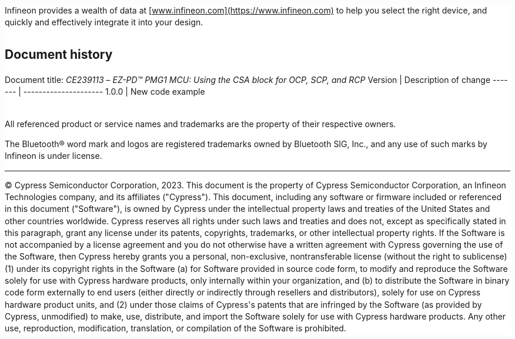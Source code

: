 Infineon provides a wealth of data at [www.infineon.com](https://www.infineon.com) to help you select the right device, and quickly and effectively integrate it into your design.

## Document history

Document title: *CE239113* – *EZ-PD&trade; PMG1 MCU: Using the CSA block for OCP, SCP, and RCP*
 Version | Description of change 
 ------- | --------------------- 
 1.0.0   | New code example      
<br>



All referenced product or service names and trademarks are the property of their respective owners.

The Bluetooth&reg; word mark and logos are registered trademarks owned by Bluetooth SIG, Inc., and any use of such marks by Infineon is under license.


---------------------------------------------------------

© Cypress Semiconductor Corporation, 2023. This document is the property of Cypress Semiconductor Corporation, an Infineon Technologies company, and its affiliates ("Cypress").  This document, including any software or firmware included or referenced in this document ("Software"), is owned by Cypress under the intellectual property laws and treaties of the United States and other countries worldwide.  Cypress reserves all rights under such laws and treaties and does not, except as specifically stated in this paragraph, grant any license under its patents, copyrights, trademarks, or other intellectual property rights.  If the Software is not accompanied by a license agreement and you do not otherwise have a written agreement with Cypress governing the use of the Software, then Cypress hereby grants you a personal, non-exclusive, nontransferable license (without the right to sublicense) (1) under its copyright rights in the Software (a) for Software provided in source code form, to modify and reproduce the Software solely for use with Cypress hardware products, only internally within your organization, and (b) to distribute the Software in binary code form externally to end users (either directly or indirectly through resellers and distributors), solely for use on Cypress hardware product units, and (2) under those claims of Cypress's patents that are infringed by the Software (as provided by Cypress, unmodified) to make, use, distribute, and import the Software solely for use with Cypress hardware products.  Any other use, reproduction, modification, translation, or compilation of the Software is prohibited.
<br>